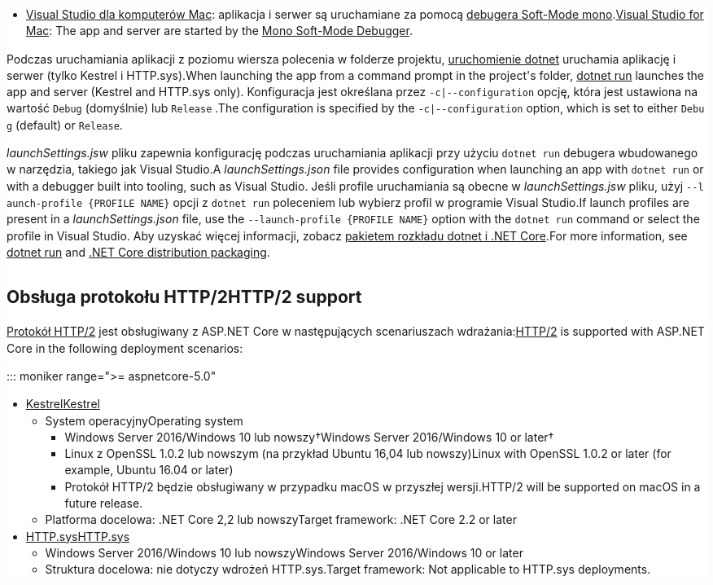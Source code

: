 * <span data-ttu-id="6f8ad-208">[Visual Studio dla komputerów Mac](https://visualstudio.microsoft.com/vs/mac/): aplikacja i serwer są uruchamiane za pomocą [debugera Soft-Mode mono](https://www.mono-project.com/docs/advanced/runtime/docs/soft-debugger/).</span><span class="sxs-lookup"><span data-stu-id="6f8ad-208">[Visual Studio for Mac](https://visualstudio.microsoft.com/vs/mac/): The app and server are started by the [Mono Soft-Mode Debugger](https://www.mono-project.com/docs/advanced/runtime/docs/soft-debugger/).</span></span>

<span data-ttu-id="6f8ad-209">Podczas uruchamiania aplikacji z poziomu wiersza polecenia w folderze projektu, [uruchomienie dotnet](/dotnet/core/tools/dotnet-run) uruchamia aplikację i serwer (tylko Kestrel i HTTP.sys).</span><span class="sxs-lookup"><span data-stu-id="6f8ad-209">When launching the app from a command prompt in the project's folder, [dotnet run](/dotnet/core/tools/dotnet-run) launches the app and server (Kestrel and HTTP.sys only).</span></span> <span data-ttu-id="6f8ad-210">Konfiguracja jest określana przez `-c|--configuration` opcję, która jest ustawiona na wartość `Debug` (domyślnie) lub `Release` .</span><span class="sxs-lookup"><span data-stu-id="6f8ad-210">The configuration is specified by the `-c|--configuration` option, which is set to either `Debug` (default) or `Release`.</span></span>

<span data-ttu-id="6f8ad-211">*launchSettings.jsw* pliku zapewnia konfigurację podczas uruchamiania aplikacji przy użyciu `dotnet run` debugera wbudowanego w narzędzia, takiego jak Visual Studio.</span><span class="sxs-lookup"><span data-stu-id="6f8ad-211">A *launchSettings.json* file provides configuration when launching an app with `dotnet run` or with a debugger built into tooling, such as Visual Studio.</span></span> <span data-ttu-id="6f8ad-212">Jeśli profile uruchamiania są obecne w *launchSettings.jsw* pliku, użyj `--launch-profile {PROFILE NAME}` opcji z `dotnet run` poleceniem lub wybierz profil w programie Visual Studio.</span><span class="sxs-lookup"><span data-stu-id="6f8ad-212">If launch profiles are present in a *launchSettings.json* file, use the `--launch-profile {PROFILE NAME}` option with the `dotnet run` command or select the profile in Visual Studio.</span></span> <span data-ttu-id="6f8ad-213">Aby uzyskać więcej informacji, [](/dotnet/core/tools/dotnet-run) zobacz [pakietem rozkładu dotnet i .NET Core](/dotnet/core/build/distribution-packaging).</span><span class="sxs-lookup"><span data-stu-id="6f8ad-213">For more information, see [dotnet run](/dotnet/core/tools/dotnet-run) and [.NET Core distribution packaging](/dotnet/core/build/distribution-packaging).</span></span>

## <a name="http2-support"></a><span data-ttu-id="6f8ad-214">Obsługa protokołu HTTP/2</span><span class="sxs-lookup"><span data-stu-id="6f8ad-214">HTTP/2 support</span></span>

<span data-ttu-id="6f8ad-215">[Protokół HTTP/2](https://httpwg.org/specs/rfc7540.html) jest obsługiwany z ASP.NET Core w następujących scenariuszach wdrażania:</span><span class="sxs-lookup"><span data-stu-id="6f8ad-215">[HTTP/2](https://httpwg.org/specs/rfc7540.html) is supported with ASP.NET Core in the following deployment scenarios:</span></span>

::: moniker range=">= aspnetcore-5.0"

* [<span data-ttu-id="6f8ad-216">Kestrel</span><span class="sxs-lookup"><span data-stu-id="6f8ad-216">Kestrel</span></span>](xref:fundamentals/servers/kestrel/http2)
  * <span data-ttu-id="6f8ad-217">System operacyjny</span><span class="sxs-lookup"><span data-stu-id="6f8ad-217">Operating system</span></span>
    * <span data-ttu-id="6f8ad-218">Windows Server 2016/Windows 10 lub nowszy&dagger;</span><span class="sxs-lookup"><span data-stu-id="6f8ad-218">Windows Server 2016/Windows 10 or later&dagger;</span></span>
    * <span data-ttu-id="6f8ad-219">Linux z OpenSSL 1.0.2 lub nowszym (na przykład Ubuntu 16,04 lub nowszy)</span><span class="sxs-lookup"><span data-stu-id="6f8ad-219">Linux with OpenSSL 1.0.2 or later (for example, Ubuntu 16.04 or later)</span></span>
    * <span data-ttu-id="6f8ad-220">Protokół HTTP/2 będzie obsługiwany w przypadku macOS w przyszłej wersji.</span><span class="sxs-lookup"><span data-stu-id="6f8ad-220">HTTP/2 will be supported on macOS in a future release.</span></span>
  * <span data-ttu-id="6f8ad-221">Platforma docelowa: .NET Core 2,2 lub nowszy</span><span class="sxs-lookup"><span data-stu-id="6f8ad-221">Target framework: .NET Core 2.2 or later</span></span>
* [<span data-ttu-id="6f8ad-222">HTTP.sys</span><span class="sxs-lookup"><span data-stu-id="6f8ad-222">HTTP.sys</span></span>](xref:fundamentals/servers/httpsys#http2-support)
  * <span data-ttu-id="6f8ad-223">Windows Server 2016/Windows 10 lub nowszy</span><span class="sxs-lookup"><span data-stu-id="6f8ad-223">Windows Server 2016/Windows 10 or later</span></span>
  * <span data-ttu-id="6f8ad-224">Struktura docelowa: nie dotyczy wdrożeń HTTP.sys.</span><span class="sxs-lookup"><span data-stu-id="6f8ad-224">Target framework: Not applicable to HTTP.sys deployments.</span></span>